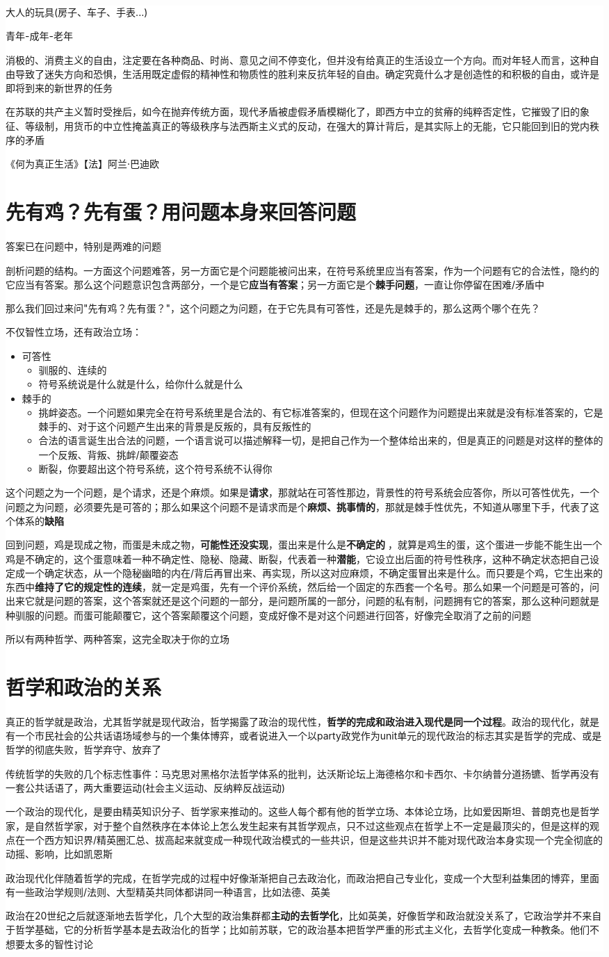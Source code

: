 大人的玩具(房子、车子、手表...)

青年-成年-老年

消极的、消费主义的自由，注定要在各种商品、时尚、意见之间不停变化，但并没有给真正的生活设立一个方向。而对年轻人而言，这种自由导致了迷失方向和恐惧，生活用既定虚假的精神性和物质性的胜利来反抗年轻的自由。确定究竟什么才是创造性的和积极的自由，或许是即将到来的新世界的任务

在苏联的共产主义暂时受挫后，如今在抛弃传统方面，现代矛盾被虚假矛盾模糊化了，即西方中立的贫瘠的纯粹否定性，它摧毁了旧的象征、等级制，用货币的中立性掩盖真正的等级秩序与法西斯主义式的反动，在强大的算计背后，是其实际上的无能，它只能回到旧的党内秩序的矛盾

《何为真正生活》【法】阿兰·巴迪欧


# 先有鸡？先有蛋？用问题本身来回答问题

答案已在问题中，特别是两难的问题

剖析问题的结构。一方面这个问题难答，另一方面它是个问题能被问出来，在符号系统里应当有答案，作为一个问题有它的合法性，隐约的它应当有答案。那么这个问题意识包含两部分，一个是它**应当有答案**；另一方面它是个**棘手问题**，一直让你停留在困难/矛盾中

那么我们回过来问"先有鸡？先有蛋？"，这个问题之为问题，在于它先具有可答性，还是先是棘手的，那么这两个哪个在先？

不仅智性立场，还有政治立场：
+ 可答性
	- 驯服的、连续的
	- 符号系统说是什么就是什么，给你什么就是什么
+ 棘手的
	- 挑衅姿态。一个问题如果完全在符号系统里是合法的、有它标准答案的，但现在这个问题作为问题提出来就是没有标准答案的，它是棘手的、对于这个问题产生出来的背景是反叛的，具有反叛性的
	- 合法的语言诞生出合法的问题，一个语言说可以描述解释一切，是把自己作为一个整体给出来的，但是真正的问题是对这样的整体的一个反叛、背叛、挑衅/颠覆姿态
	- 断裂，你要超出这个符号系统，这个符号系统不认得你

这个问题之为一个问题，是个请求，还是个麻烦。如果是**请求**，那就站在可答性那边，背景性的符号系统会应答你，所以可答性优先，一个问题之为问题，必须要先是可答的；那么如果这个问题不是请求而是个**麻烦、挑事情的**，那就是棘手性优先，不知道从哪里下手，代表了这个体系的**缺陷**

回到问题，鸡是现成之物，而蛋是未成之物，**可能性还没实现**，蛋出来是什么是**不确定的** ，就算是鸡生的蛋，这个蛋进一步能不能生出一个鸡是不确定的，这个蛋意味着一种不确定性、隐秘、隐藏、断裂，代表着一种**潜能**，它设立出后面的符号性秩序，这种不确定状态把自己设定成一个确定状态，从一个隐秘幽暗的内在/背后再冒出来、再实现，所以这对应麻烦，不确定蛋冒出来是什么。而只要是个鸡，它生出来的东西中**维持了它的规定性的连续**，就一定是鸡蛋，先有一个评价系统，然后给一个固定的东西套一个名号。那么如果一个问题是可答的，问出来它就是问题的答案，这个答案就还是这个问题的一部分，是问题所属的一部分，问题的私有制，问题拥有它的答案，那么这种问题就是种驯服的问题。而蛋可能颠覆它，这个答案颠覆这个问题，变成好像不是对这个问题进行回答，好像完全取消了之前的问题

所以有两种哲学、两种答案，这完全取决于你的立场


# 哲学和政治的关系

真正的哲学就是政治，尤其哲学就是现代政治，哲学揭露了政治的现代性，**哲学的完成和政治进入现代是同一个过程**。政治的现代化，就是有一个市民社会的公共话语场域参与的一个集体博弈，或者说进入一个以party政党作为unit单元的现代政治的标志其实是哲学的完成、或是哲学的彻底失败，哲学弃守、放弃了

传统哲学的失败的几个标志性事件：马克思对黑格尔法哲学体系的批判，达沃斯论坛上海德格尔和卡西尔、卡尔纳普分道扬镳、哲学再没有一套公共话语了，两大重要运动(社会主义运动、反纳粹反战运动)

一个政治的现代化，是要由精英知识分子、哲学家来推动的。这些人每个都有他的哲学立场、本体论立场，比如爱因斯坦、普朗克也是哲学家，是自然哲学家，对于整个自然秩序在本体论上怎么发生起来有其哲学观点，只不过这些观点在哲学上不一定是最顶尖的，但是这样的观点在一个西方知识界/精英圈汇总、拔高起来就变成一种现代政治模式的一些共识，但是这些共识并不能对现代政治本身实现一个完全彻底的动摇、影响，比如凯恩斯

政治现代化伴随着哲学的完成，在哲学完成的过程中好像渐渐把自己去政治化，而政治把自己专业化，变成一个大型利益集团的博弈，里面有一些政治学规则/法则、大型精英共同体都讲同一种语言，比如法德、英美

政治在20世纪之后就逐渐地去哲学化，几个大型的政治集群都**主动的去哲学化**，比如英美，好像哲学和政治就没关系了，它政治学并不来自于哲学基础，它的分析哲学基本是去政治化的哲学；比如前苏联，它的政治基本把哲学严重的形式主义化，去哲学化变成一种教条。他们不想要太多的智性讨论
